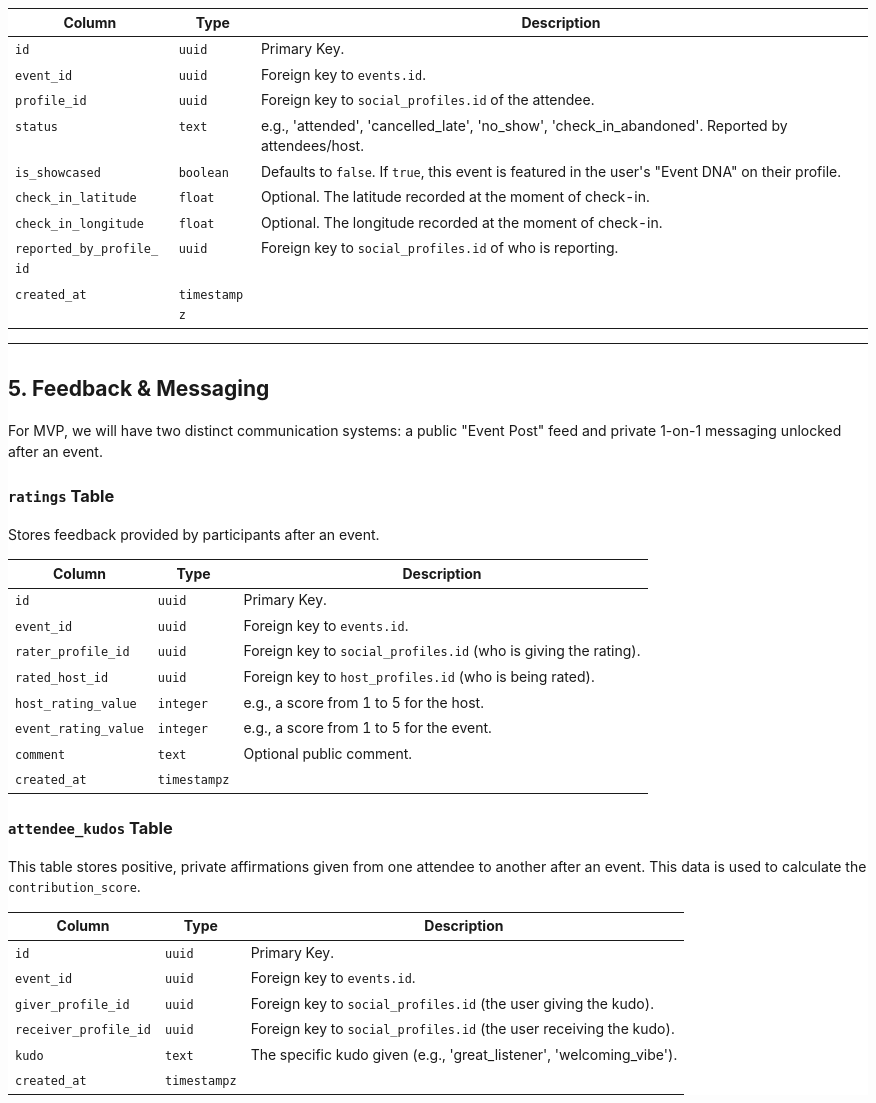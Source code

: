 | Column                   | Type         | Description                                                                                        |
| ------------------------ | ------------ | -------------------------------------------------------------------------------------------------- |
| `id`                     | `uuid`       | Primary Key.                                                                                       |
| `event_id`               | `uuid`       | Foreign key to `events.id`.                                                                        |
| `profile_id`             | `uuid`       | Foreign key to `social_profiles.id` of the attendee.                                               |
| `status`                 | `text`       | e.g., 'attended', 'cancelled_late', 'no_show', 'check_in_abandoned'. Reported by attendees/host.   |
| `is_showcased`           | `boolean`    | Defaults to `false`. If `true`, this event is featured in the user's "Event DNA" on their profile. |
| `check_in_latitude`      | `float`      | Optional. The latitude recorded at the moment of check-in.                                         |
| `check_in_longitude`     | `float`      | Optional. The longitude recorded at the moment of check-in.                                        |
| `reported_by_profile_id` | `uuid`       | Foreign key to `social_profiles.id` of who is reporting.                                           |
| `created_at`             | `timestampz` |                                                                                                    |

---

## 5. Feedback & Messaging

For MVP, we will have two distinct communication systems: a public "Event Post" feed and private 1-on-1 messaging unlocked after an event.

### `ratings` Table

Stores feedback provided by participants after an event.

| Column               | Type         | Description                                                     |
| -------------------- | ------------ | --------------------------------------------------------------- |
| `id`                 | `uuid`       | Primary Key.                                                    |
| `event_id`           | `uuid`       | Foreign key to `events.id`.                                     |
| `rater_profile_id`   | `uuid`       | Foreign key to `social_profiles.id` (who is giving the rating). |
| `rated_host_id`      | `uuid`       | Foreign key to `host_profiles.id` (who is being rated).         |
| `host_rating_value`  | `integer`    | e.g., a score from 1 to 5 for the host.                         |
| `event_rating_value` | `integer`    | e.g., a score from 1 to 5 for the event.                        |
| `comment`            | `text`       | Optional public comment.                                        |
| `created_at`         | `timestampz` |                                                                 |

### `attendee_kudos` Table

This table stores positive, private affirmations given from one attendee to another after an event. This data is used to calculate the `contribution_score`.

| Column                | Type         | Description                                                         |
| --------------------- | ------------ | ------------------------------------------------------------------- |
| `id`                  | `uuid`       | Primary Key.                                                        |
| `event_id`            | `uuid`       | Foreign key to `events.id`.                                         |
| `giver_profile_id`    | `uuid`       | Foreign key to `social_profiles.id` (the user giving the kudo).     |
| `receiver_profile_id` | `uuid`       | Foreign key to `social_profiles.id` (the user receiving the kudo).  |
| `kudo`                | `text`       | The specific kudo given (e.g., 'great_listener', 'welcoming_vibe'). |
| `created_at`          | `timestampz` |                                                                     |
